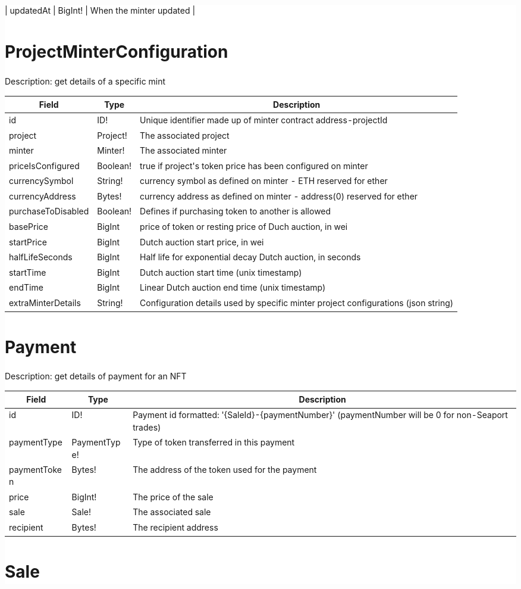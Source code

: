 | updatedAt                     | BigInt!       | When the minter updated                                                  |

# ProjectMinterConfiguration

Description: get details of a specific mint

| Field              | Type     | Description                                                                        |
| ------------------ | -------- | ---------------------------------------------------------------------------------- |
| id                 | ID!      | Unique identifier made up of minter contract address-projectId                     |
| project            | Project! | The associated project                                                             |
| minter             | Minter!  | The associated minter                                                              |
| priceIsConfigured  | Boolean! | true if project's token price has been configured on minter                        |
| currencySymbol     | String!  | currency symbol as defined on minter - ETH reserved for ether                      |
| currencyAddress    | Bytes!   | currency address as defined on minter - address(0) reserved for ether              |
| purchaseToDisabled | Boolean! | Defines if purchasing token to another is allowed                                  |
| basePrice          | BigInt   | price of token or resting price of Duch auction, in wei                            |
| startPrice         | BigInt   | Dutch auction start price, in wei                                                  |
| halfLifeSeconds    | BigInt   | Half life for exponential decay Dutch auction, in seconds                          |
| startTime          | BigInt   | Dutch auction start time (unix timestamp)                                          |
| endTime            | BigInt   | Linear Dutch auction end time (unix timestamp)                                     |
| extraMinterDetails | String!  | Configuration details used by specific minter project configurations (json string) |

# Payment

Description: get details of payment for an NFT

| Field        | Type         | Description                                                                                       |
| ------------ | ------------ | ------------------------------------------------------------------------------------------------- |
| id           | ID!          | Payment id formatted: '{SaleId}-{paymentNumber}' (paymentNumber will be 0 for non-Seaport trades) |
| paymentType  | PaymentType! | Type of token transferred in this payment                                                         |
| paymentToken | Bytes!       | The address of the token used for the payment                                                     |
| price        | BigInt!      | The price of the sale                                                                             |
| sale         | Sale!        | The associated sale                                                                               |
| recipient    | Bytes!       | The recipient address                                                                             |

# Sale
